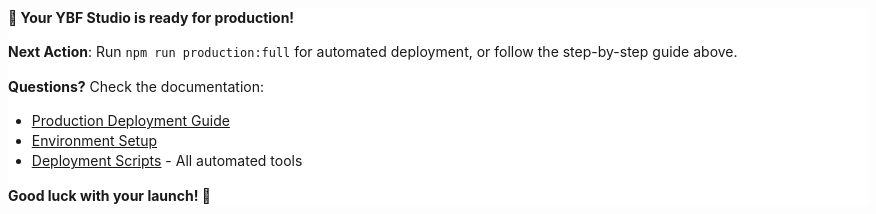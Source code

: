 
**🎉 Your YBF Studio is ready for production!**

**Next Action**: Run `npm run production:full` for automated deployment, or follow the step-by-step guide above.

**Questions?** Check the documentation:
- [Production Deployment Guide](./docs/PRODUCTION_DEPLOYMENT_GUIDE.md)
- [Environment Setup](./docs/environment_setup.md)
- [Deployment Scripts](./scripts/) - All automated tools

**Good luck with your launch! 🚀**


